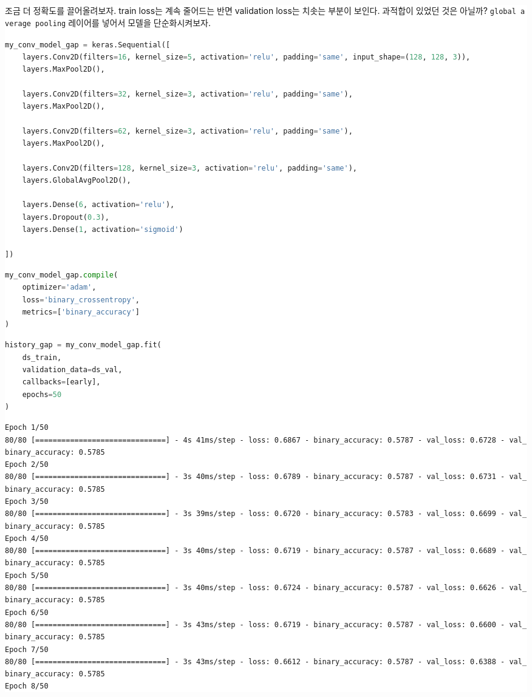 조금 더 정확도를 끌어올려보자. train loss는 계속 줄어드는 반면 validation loss는 치솟는 부분이 보인다. 과적합이 있었던 것은 아닐까? `global average pooling` 레이어를 넣어서 모델을 단순화시켜보자.


```python
my_conv_model_gap = keras.Sequential([
    layers.Conv2D(filters=16, kernel_size=5, activation='relu', padding='same', input_shape=(128, 128, 3)),
    layers.MaxPool2D(),
    
    layers.Conv2D(filters=32, kernel_size=3, activation='relu', padding='same'),
    layers.MaxPool2D(),
    
    layers.Conv2D(filters=62, kernel_size=3, activation='relu', padding='same'),
    layers.MaxPool2D(),
    
    layers.Conv2D(filters=128, kernel_size=3, activation='relu', padding='same'),
    layers.GlobalAvgPool2D(),
    
    layers.Dense(6, activation='relu'),
    layers.Dropout(0.3),
    layers.Dense(1, activation='sigmoid')
    
])
```


```python
my_conv_model_gap.compile(
    optimizer='adam',
    loss='binary_crossentropy',
    metrics=['binary_accuracy']
)
```


```python
history_gap = my_conv_model_gap.fit(
    ds_train,
    validation_data=ds_val,
    callbacks=[early],
    epochs=50
)
```

    Epoch 1/50
    80/80 [==============================] - 4s 41ms/step - loss: 0.6867 - binary_accuracy: 0.5787 - val_loss: 0.6728 - val_binary_accuracy: 0.5785
    Epoch 2/50
    80/80 [==============================] - 3s 40ms/step - loss: 0.6789 - binary_accuracy: 0.5787 - val_loss: 0.6731 - val_binary_accuracy: 0.5785
    Epoch 3/50
    80/80 [==============================] - 3s 39ms/step - loss: 0.6720 - binary_accuracy: 0.5783 - val_loss: 0.6699 - val_binary_accuracy: 0.5785
    Epoch 4/50
    80/80 [==============================] - 3s 40ms/step - loss: 0.6719 - binary_accuracy: 0.5787 - val_loss: 0.6689 - val_binary_accuracy: 0.5785
    Epoch 5/50
    80/80 [==============================] - 3s 40ms/step - loss: 0.6724 - binary_accuracy: 0.5787 - val_loss: 0.6626 - val_binary_accuracy: 0.5785
    Epoch 6/50
    80/80 [==============================] - 3s 43ms/step - loss: 0.6719 - binary_accuracy: 0.5787 - val_loss: 0.6600 - val_binary_accuracy: 0.5785
    Epoch 7/50
    80/80 [==============================] - 3s 43ms/step - loss: 0.6612 - binary_accuracy: 0.5787 - val_loss: 0.6388 - val_binary_accuracy: 0.5785
    Epoch 8/50